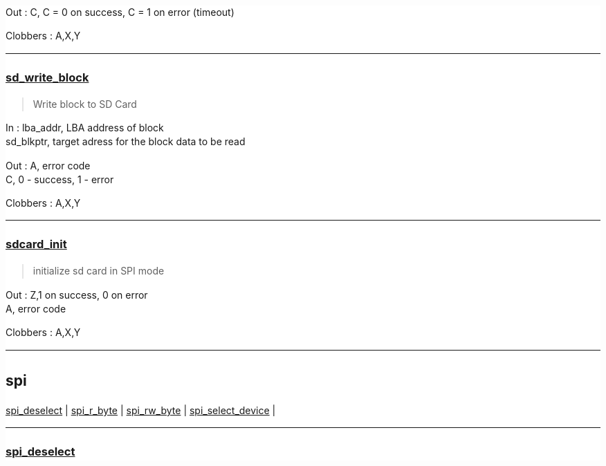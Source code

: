 


Out
: C, C = 0 on success, C = 1 on error (timeout)


Clobbers
: A,X,Y

***

### <a name="sd_write_block" target="_blank" href="https://github.com/Steckschwein/code/tree/master/../steckos/libsrc/sdcard/sd_write_block.s#L56">sd_write_block</a>

> Write block to SD Card



In
: lba_addr, LBA address of block<br />sd_blkptr, target adress for the block data to be read


Out
: A, error code<br />C, 0 - success, 1 - error


Clobbers
: A,X,Y

***

### <a name="sdcard_init" target="_blank" href="https://github.com/Steckschwein/code/tree/master/../steckos/libsrc/sdcard/sdcard.s#L65">sdcard_init</a>

> initialize sd card in SPI mode




Out
: Z,1 on success, 0 on error<br />A, error code


Clobbers
: A,X,Y

***


## spi
[spi_deselect](#spi_deselect) | [spi_r_byte](#spi_r_byte) | [spi_rw_byte](#spi_rw_byte) | [spi_select_device](#spi_select_device) | 

***


### <a name="spi_deselect" target="_blank" href="https://github.com/Steckschwein/code/tree/master/../steckos/libsrc/spi/spi_deselect.s#L33">spi_deselect</a>
